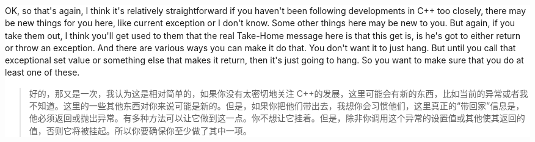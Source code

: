 OK, so that's again, I think it's relatively straightforward if you haven't been following developments in C++ too closely, there may be new things for you here, like current exception or I don't know. Some other things here may be new to you. But again, if you take them out, I think you'll get used to them that the real Take-Home message here is that this get is, is he's got to either return or throw an exception. And there are various ways you can make it do that. You don't want it to just hang. But until you call that exceptional set value or something else that makes it return, then it's just going to hang. So you want to make sure that you do at least one of these.

> 好的，那又是一次，我认为这是相对简单的，如果你没有太密切地关注 C++的发展，这里可能会有新的东西，比如当前的异常或者我不知道。这里的一些其他东西对你来说可能是新的。但是，如果你把他们带出去，我想你会习惯他们，这里真正的“带回家”信息是，他必须返回或抛出异常。有多种方法可以让它做到这一点。你不想让它挂着。但是，除非你调用这个异常的设置值或其他使其返回的值，否则它将被挂起。所以你要确保你至少做了其中一项。
